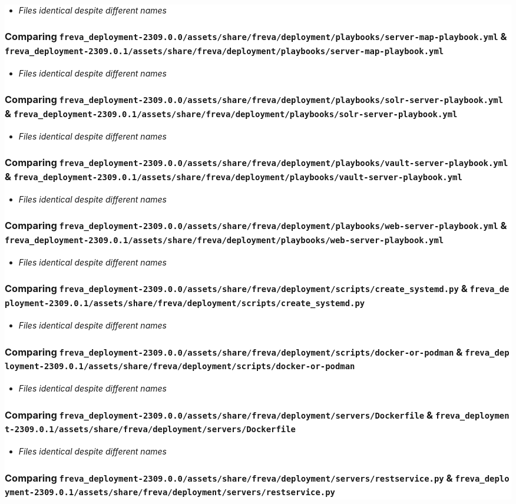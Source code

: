  * *Files identical despite different names*

### Comparing `freva_deployment-2309.0.0/assets/share/freva/deployment/playbooks/server-map-playbook.yml` & `freva_deployment-2309.0.1/assets/share/freva/deployment/playbooks/server-map-playbook.yml`

 * *Files identical despite different names*

### Comparing `freva_deployment-2309.0.0/assets/share/freva/deployment/playbooks/solr-server-playbook.yml` & `freva_deployment-2309.0.1/assets/share/freva/deployment/playbooks/solr-server-playbook.yml`

 * *Files identical despite different names*

### Comparing `freva_deployment-2309.0.0/assets/share/freva/deployment/playbooks/vault-server-playbook.yml` & `freva_deployment-2309.0.1/assets/share/freva/deployment/playbooks/vault-server-playbook.yml`

 * *Files identical despite different names*

### Comparing `freva_deployment-2309.0.0/assets/share/freva/deployment/playbooks/web-server-playbook.yml` & `freva_deployment-2309.0.1/assets/share/freva/deployment/playbooks/web-server-playbook.yml`

 * *Files identical despite different names*

### Comparing `freva_deployment-2309.0.0/assets/share/freva/deployment/scripts/create_systemd.py` & `freva_deployment-2309.0.1/assets/share/freva/deployment/scripts/create_systemd.py`

 * *Files identical despite different names*

### Comparing `freva_deployment-2309.0.0/assets/share/freva/deployment/scripts/docker-or-podman` & `freva_deployment-2309.0.1/assets/share/freva/deployment/scripts/docker-or-podman`

 * *Files identical despite different names*

### Comparing `freva_deployment-2309.0.0/assets/share/freva/deployment/servers/Dockerfile` & `freva_deployment-2309.0.1/assets/share/freva/deployment/servers/Dockerfile`

 * *Files identical despite different names*

### Comparing `freva_deployment-2309.0.0/assets/share/freva/deployment/servers/restservice.py` & `freva_deployment-2309.0.1/assets/share/freva/deployment/servers/restservice.py`
